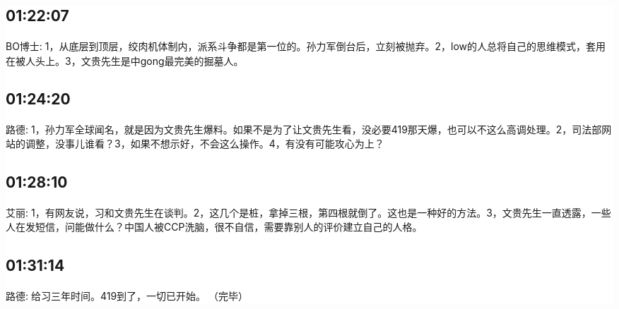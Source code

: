 ## 01:22:07

BO博士: 1，从底层到顶层，绞肉机体制内，派系斗争都是第一位的。孙力军倒台后，立刻被抛弃。2，low的人总将自己的思维模式，套用在被人头上。3，文贵先生是中gong最完美的掘墓人。

## 01:24:20

路德: 1，孙力军全球闻名，就是因为文贵先生爆料。如果不是为了让文贵先生看，没必要419那天爆，也可以不这么高调处理。2，司法部网站的调整，没事儿谁看？3，如果不想示好，不会这么操作。4，有没有可能攻心为上？

## 01:28:10

艾丽: 1，有网友说，习和文贵先生在谈判。2，这几个是桩，拿掉三根，第四根就倒了。这也是一种好的方法。3，文贵先生一直透露，一些人在发短信，问能做什么？中国人被CCP洗脑，很不自信，需要靠别人的评价建立自己的人格。

## 01:31:14

路德: 给习三年时间。419到了，一切已开始。
（完毕）

